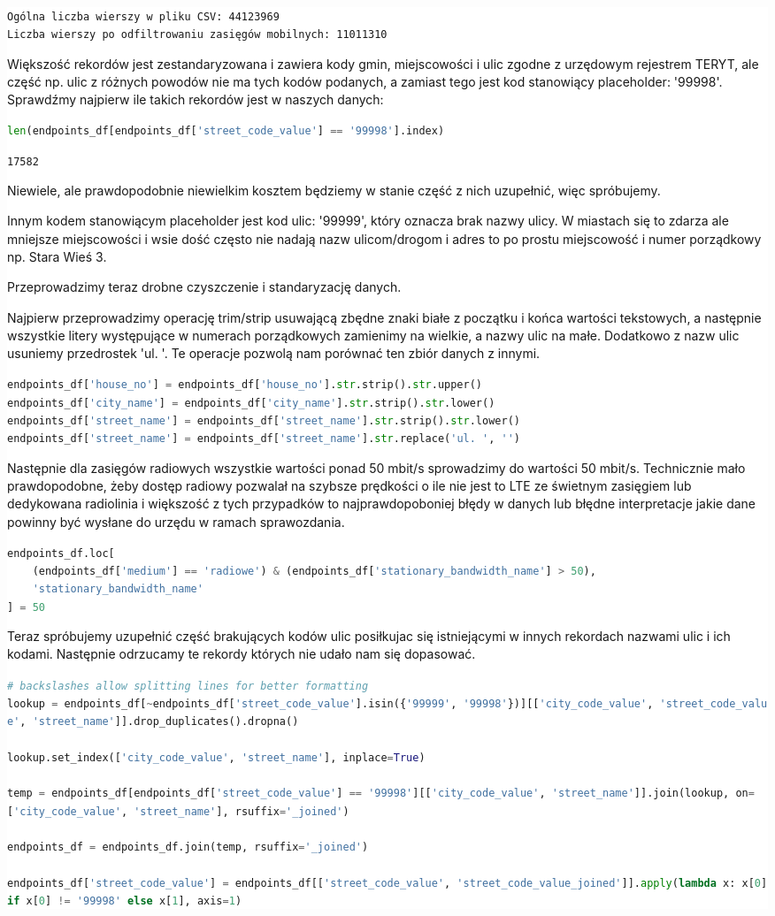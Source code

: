     Ogólna liczba wierszy w pliku CSV: 44123969
    Liczba wierszy po odfiltrowaniu zasięgów mobilnych: 11011310
    

Większość rekordów jest zestandaryzowana i zawiera kody gmin, miejscowości i ulic zgodne z urzędowym rejestrem TERYT, ale część np. ulic z różnych powodów nie ma tych kodów podanych, a zamiast tego jest kod stanowiący placeholder: '99998'. Sprawdźmy najpierw ile takich rekordów jest w naszych danych:


```python
len(endpoints_df[endpoints_df['street_code_value'] == '99998'].index)
```




    17582



Niewiele, ale prawdopodobnie niewielkim kosztem będziemy w stanie część z nich uzupełnić, więc spróbujemy.

Innym kodem stanowiącym placeholder jest kod ulic: '99999', który oznacza brak nazwy ulicy. W miastach się to zdarza ale mniejsze miejscowości i wsie dość często nie nadają nazw ulicom/drogom i adres to po prostu miejscowość i numer porządkowy np. Stara Wieś 3.

Przeprowadzimy teraz drobne czyszczenie i standaryzację danych.

Najpierw przeprowadzimy operację trim/strip usuwającą zbędne znaki białe z początku i końca wartości tekstowych, a następnie wszystkie litery występujące w numerach porządkowych zamienimy na wielkie, a nazwy ulic na małe. Dodatkowo z nazw ulic usuniemy przedrostek 'ul. '. Te operacje pozwolą nam porównać ten zbiór danych z innymi.


```python
endpoints_df['house_no'] = endpoints_df['house_no'].str.strip().str.upper()
endpoints_df['city_name'] = endpoints_df['city_name'].str.strip().str.lower()
endpoints_df['street_name'] = endpoints_df['street_name'].str.strip().str.lower()
endpoints_df['street_name'] = endpoints_df['street_name'].str.replace('ul. ', '')
```

Następnie dla zasięgów radiowych wszystkie wartości ponad 50 mbit/s sprowadzimy do wartości 50 mbit/s. Technicznie mało prawdopodobne, żeby dostęp radiowy pozwalał na szybsze prędkości o ile nie jest to LTE ze świetnym zasięgiem lub dedykowana radiolinia i większość z tych przypadków to najprawdopoboniej błędy w danych lub błędne interpretacje jakie dane powinny być wysłane do urzędu w ramach sprawozdania.


```python
endpoints_df.loc[
    (endpoints_df['medium'] == 'radiowe') & (endpoints_df['stationary_bandwidth_name'] > 50), 
    'stationary_bandwidth_name'
] = 50
```

Teraz spróbujemy uzupełnić część brakujących kodów ulic posiłkujac się istniejącymi w innych rekordach nazwami ulic i ich kodami. Następnie odrzucamy te rekordy których nie udało nam się dopasować.


```python
# backslashes allow splitting lines for better formatting
lookup = endpoints_df[~endpoints_df['street_code_value'].isin({'99999', '99998'})][['city_code_value', 'street_code_value', 'street_name']].drop_duplicates().dropna()

lookup.set_index(['city_code_value', 'street_name'], inplace=True)

temp = endpoints_df[endpoints_df['street_code_value'] == '99998'][['city_code_value', 'street_name']].join(lookup, on=['city_code_value', 'street_name'], rsuffix='_joined')

endpoints_df = endpoints_df.join(temp, rsuffix='_joined')

endpoints_df['street_code_value'] = endpoints_df[['street_code_value', 'street_code_value_joined']].apply(lambda x: x[0] if x[0] != '99998' else x[1], axis=1)
```